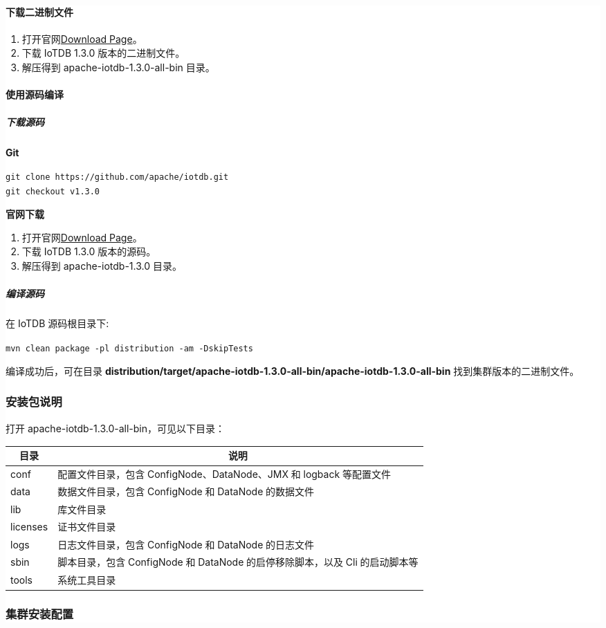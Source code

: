 #### 下载二进制文件

1. 打开官网[Download Page](https://iotdb.apache.org/Download/)。
2. 下载 IoTDB 1.3.0 版本的二进制文件。
3. 解压得到 apache-iotdb-1.3.0-all-bin 目录。

#### 使用源码编译

##### 下载源码

**Git**

```
git clone https://github.com/apache/iotdb.git
git checkout v1.3.0
```

**官网下载**

1. 打开官网[Download Page](https://iotdb.apache.org/Download/)。
2. 下载 IoTDB 1.3.0 版本的源码。
3. 解压得到 apache-iotdb-1.3.0 目录。

##### 编译源码

在 IoTDB 源码根目录下:

```
mvn clean package -pl distribution -am -DskipTests
```

编译成功后，可在目录 
**distribution/target/apache-iotdb-1.3.0-all-bin/apache-iotdb-1.3.0-all-bin** 
找到集群版本的二进制文件。

### 安装包说明

打开 apache-iotdb-1.3.0-all-bin，可见以下目录：

| **目录** | **说明**                                                     |
| -------- | ------------------------------------------------------------ |
| conf     | 配置文件目录，包含 ConfigNode、DataNode、JMX 和 logback 等配置文件 |
| data     | 数据文件目录，包含 ConfigNode 和 DataNode 的数据文件         |
| lib      | 库文件目录                                                   |
| licenses | 证书文件目录                                                 |
| logs     | 日志文件目录，包含 ConfigNode 和 DataNode 的日志文件         |
| sbin     | 脚本目录，包含 ConfigNode 和 DataNode 的启停移除脚本，以及 Cli 的启动脚本等 |
| tools    | 系统工具目录                                                 |

### 集群安装配置
